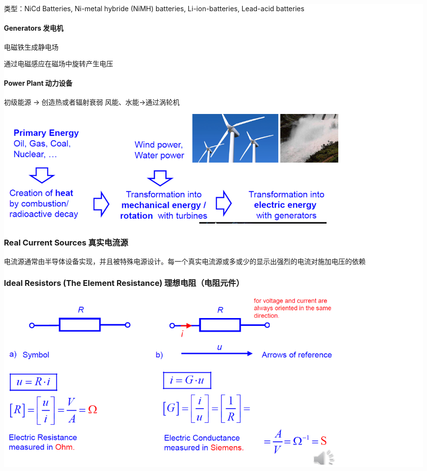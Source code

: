   类型：NiCd Batteries, Ni-metal hybride (NiMH) batteries, Li-ion-batteries, Lead-acid
  batteries

#### Generators 发电机

电磁铁生成静电场

通过电磁感应在磁场中旋转产生电压

#### Power Plant 动力设备

初级能源 $\rightarrow$ 创造热或者辐射衰弱
风能、水能$\rightarrow$通过涡轮机

<img src="image-20210103193624832.png" alt="image-20210103193624832" style="zoom:67%;" />

### Real Current Sources 真实电流源

电流源通常由半导体设备实现，并且被特殊电源设计。每一个真实电流源或多或少的显示出强烈的电流对施加电压的依赖

### Ideal Resistors (The Element Resistance) 理想电阻（电阻元件）

<img src="image-20210103194042353.png" alt="image-20210103194042353" style="zoom:67%;" />
